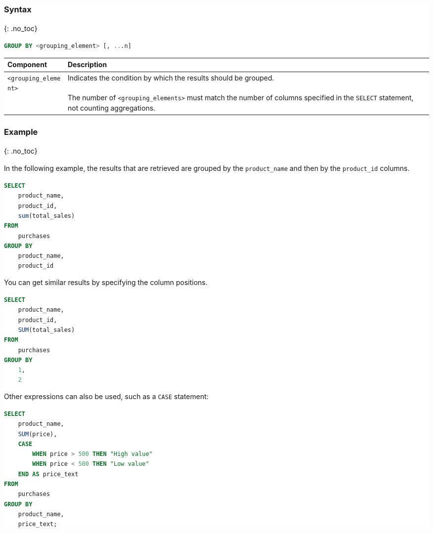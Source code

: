### Syntax
{: .no_toc}

```sql
GROUP BY <grouping_element> [, ...n]
```

| Component            | Description                                                                                                                                                                                                                                  |
| :-------------------- | :-------------------------------------------------------------------------------------------------------------------------------------------------------------------------------------------------------------------------------------------- |
| `<grouping_element>` | Indicates the condition by which the results should be grouped. <br><br> The number of `<grouping_elements>` must match the number of columns specified in the `SELECT` statement, not counting aggregations. |

### Example
{: .no_toc}

In the following example, the results that are retrieved are grouped by the `product_name` and then by the `product_id` columns.

```sql
SELECT
	product_name,
	product_id,
	sum(total_sales)
FROM
	purchases
GROUP BY
	product_name,
	product_id
```

You can get similar results by specifying the column positions.

```sql
SELECT
	product_name,
	product_id,
	SUM(total_sales)
FROM
	purchases
GROUP BY
	1,
	2
```

Other expressions can also be used, such as a `CASE` statement:

```sql
SELECT
	product_name,
	SUM(price),
	CASE
		WHEN price > 500 THEN "High value"
		WHEN price < 500 THEN "Low value"
	END AS price_text
FROM
	purchases
GROUP BY
	product_name,
	price_text;
```
